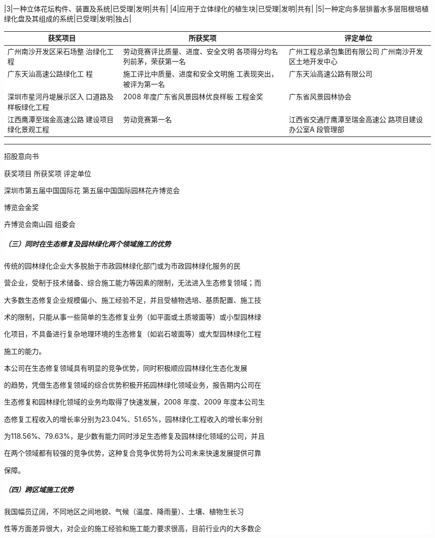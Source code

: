 |3|一种立体花坛构件、装置及系统|已受理|发明|共有|
|4|应用于立体绿化的植生块|已受理|发明|共有|
|5|一种定向多层排蓄水多层阻根培植绿化盘及其组成的系统|已受理|发明|独占|

|获奖项目|所获奖项|评定单位|
|---|---|---|
|广州南沙开发区采石场整 治绿化工程|劳动竞赛评比质量、进度、安全文明 各项得分均名列前茅，荣获第一名|广州工程总承包集团有限公司 广州南沙开发区土地开发中心|
|广东天汕高速公路绿化工 程|施工评比中质量、进度和安全文明施 工表现突出，被评为第一名|广东天汕高速公路有限公司|
|深圳市星河丹堤展示区入 口道路及样板绿化工程|2008 年度广东省风景园林优良样板 工程金奖|广东省风景园林协会|
|江西鹰潭至瑞金高速公路 建设项目绿化景观工程|劳动竞赛第一名|江西省交通厅鹰潭至瑞金高速公 路项目建设办公室A 段管理部|


-----

招股意向书

获奖项目 所获奖项 评定单位

深圳市第五届中国国际花 第五届中国国际园林花卉博览会

博览会金奖

卉博览会南山园 组委会

##### （三）同时在生态修复及园林绿化两个领域施工的优势

传统的园林绿化企业大多脱胎于市政园林绿化部门或为市政园林绿化服务的民

营企业，受制于技术储备、综合施工能力等因素的限制，无法进入生态修复领域；而

大多数生态修复企业规模偏小、施工经验不足，并且受植物选培、基质配置、施工技

术的限制，只能从事一些简单的生态修复业务（如平面或土质坡面等）或小型园林绿

化项目，不具备进行复杂地理环境的生态修复（如岩石坡面等）或大型园林绿化工程

施工的能力。

本公司在生态修复领域具有明显的竞争优势，同时积极顺应园林绿化生态化发展

的趋势，凭借生态修复领域的综合优势积极开拓园林绿化领域业务，报告期内公司在

生态修复和园林绿化领域的业务均取得了快速发展，2008 年度、2009 年度本公司生

态修复工程收入的增长率分别为23.04%、51.65%，园林绿化工程收入的增长率分别

为118.56%、79.63%，是少数有能力同时涉足生态修复及园林绿化领域的公司，并且

在两个领域都有较强的竞争优势，这种复合竞争优势将为公司未来快速发展提供可靠

保障。

##### （四）跨区域施工优势

我国幅员辽阔，不同地区之间地貌、气候（温度、降雨量）、土壤、植物生长习

性等方面差异很大，对企业的施工经验和施工能力要求很高，目前行业内的大多数企
